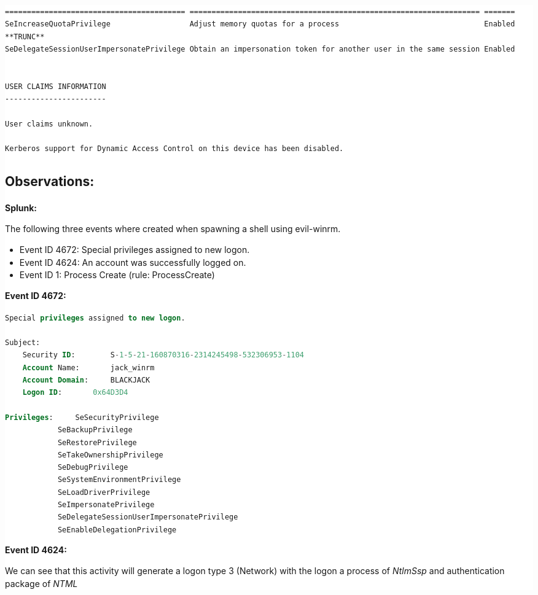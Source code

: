 ```bash 
========================================= ================================================================== =======
SeIncreaseQuotaPrivilege                  Adjust memory quotas for a process                                 Enabled
**TRUNC**
SeDelegateSessionUserImpersonatePrivilege Obtain an impersonation token for another user in the same session Enabled


USER CLAIMS INFORMATION
-----------------------

User claims unknown.

Kerberos support for Dynamic Access Control on this device has been disabled.
```

## Observations: 

**Splunk:** 

The following three events where created when spawning a shell using evil-winrm. 

- Event ID 4672: Special privileges assigned to new logon.
- Event ID 4624: An account was successfully logged on.
- Event ID 1: Process Create (rule: ProcessCreate) 

**Event ID 4672:**

```sql
Special privileges assigned to new logon.

Subject:
	Security ID:		S-1-5-21-160870316-2314245498-532306953-1104
	Account Name:		jack_winrm
	Account Domain:		BLACKJACK
	Logon ID:		0x64D3D4

Privileges:		SeSecurityPrivilege
			SeBackupPrivilege
			SeRestorePrivilege
			SeTakeOwnershipPrivilege
			SeDebugPrivilege
			SeSystemEnvironmentPrivilege
			SeLoadDriverPrivilege
			SeImpersonatePrivilege
			SeDelegateSessionUserImpersonatePrivilege
			SeEnableDelegationPrivilege
```

**Event ID 4624:** 

We can see that this activity will generate a logon type 3 (Network) with the logon a process of *NtlmSsp* and authentication package of *NTML*
